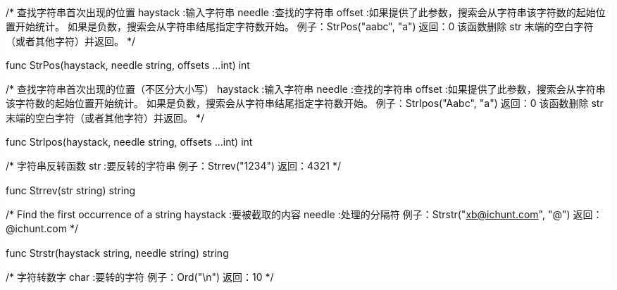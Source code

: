 

/*
查找字符串首次出现的位置
haystack   :输入字符串
needle  :查找的字符串
offset  :如果提供了此参数，搜索会从字符串该字符数的起始位置开始统计。 如果是负数，搜索会从字符串结尾指定字符数开始。
例子：StrPos("aabc", "a")
返回：0
该函数删除 str 末端的空白字符（或者其他字符）并返回。
*/

func StrPos(haystack, needle string, offsets ...int) int 




/*
查找字符串首次出现的位置（不区分大小写）
haystack   :输入字符串
needle  :查找的字符串
offset  :如果提供了此参数，搜索会从字符串该字符数的起始位置开始统计。 如果是负数，搜索会从字符串结尾指定字符数开始。
例子：StrIpos("Aabc", "a")
返回：0
该函数删除 str 末端的空白字符（或者其他字符）并返回。
*/

func StrIpos(haystack, needle string, offsets ...int) int 




/*
字符串反转函数
str   :要反转的字符串
例子：Strrev("1234")
返回：4321
*/

func Strrev(str string) string  




/*
Find the first occurrence of a string
haystack   :要被截取的内容
needle   :处理的分隔符
例子：Strstr("xb@ichunt.com", "@")
返回：@ichunt.com
*/

func Strstr(haystack string, needle string) string 




/*
字符转数字
char   :要转的字符
例子：Ord("\n")
返回：10
*/

